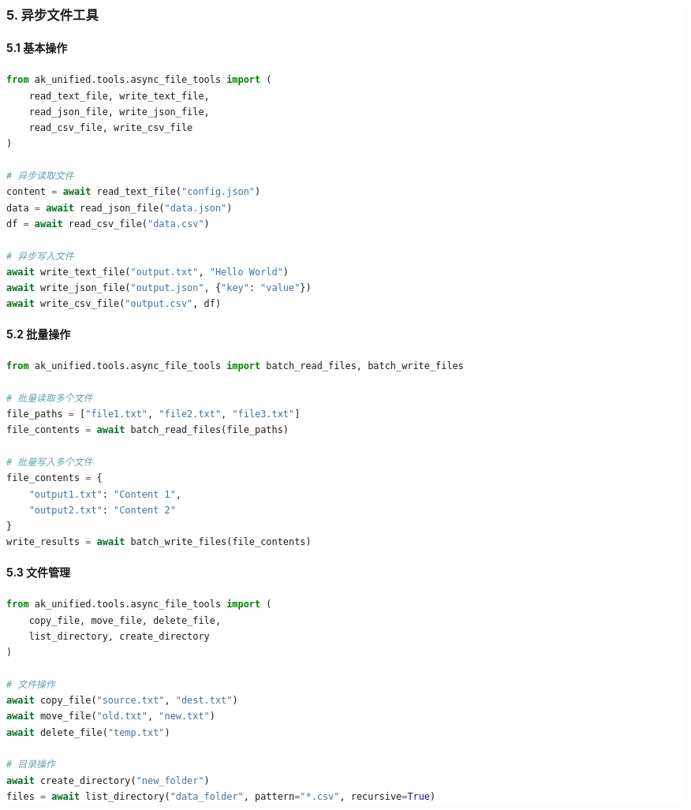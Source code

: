 ### 5. 异步文件工具

#### 5.1 基本操作
```python
from ak_unified.tools.async_file_tools import (
    read_text_file, write_text_file,
    read_json_file, write_json_file,
    read_csv_file, write_csv_file
)

# 异步读取文件
content = await read_text_file("config.json")
data = await read_json_file("data.json")
df = await read_csv_file("data.csv")

# 异步写入文件
await write_text_file("output.txt", "Hello World")
await write_json_file("output.json", {"key": "value"})
await write_csv_file("output.csv", df)
```

#### 5.2 批量操作
```python
from ak_unified.tools.async_file_tools import batch_read_files, batch_write_files

# 批量读取多个文件
file_paths = ["file1.txt", "file2.txt", "file3.txt"]
file_contents = await batch_read_files(file_paths)

# 批量写入多个文件
file_contents = {
    "output1.txt": "Content 1",
    "output2.txt": "Content 2"
}
write_results = await batch_write_files(file_contents)
```

#### 5.3 文件管理
```python
from ak_unified.tools.async_file_tools import (
    copy_file, move_file, delete_file,
    list_directory, create_directory
)

# 文件操作
await copy_file("source.txt", "dest.txt")
await move_file("old.txt", "new.txt")
await delete_file("temp.txt")

# 目录操作
await create_directory("new_folder")
files = await list_directory("data_folder", pattern="*.csv", recursive=True)
```
